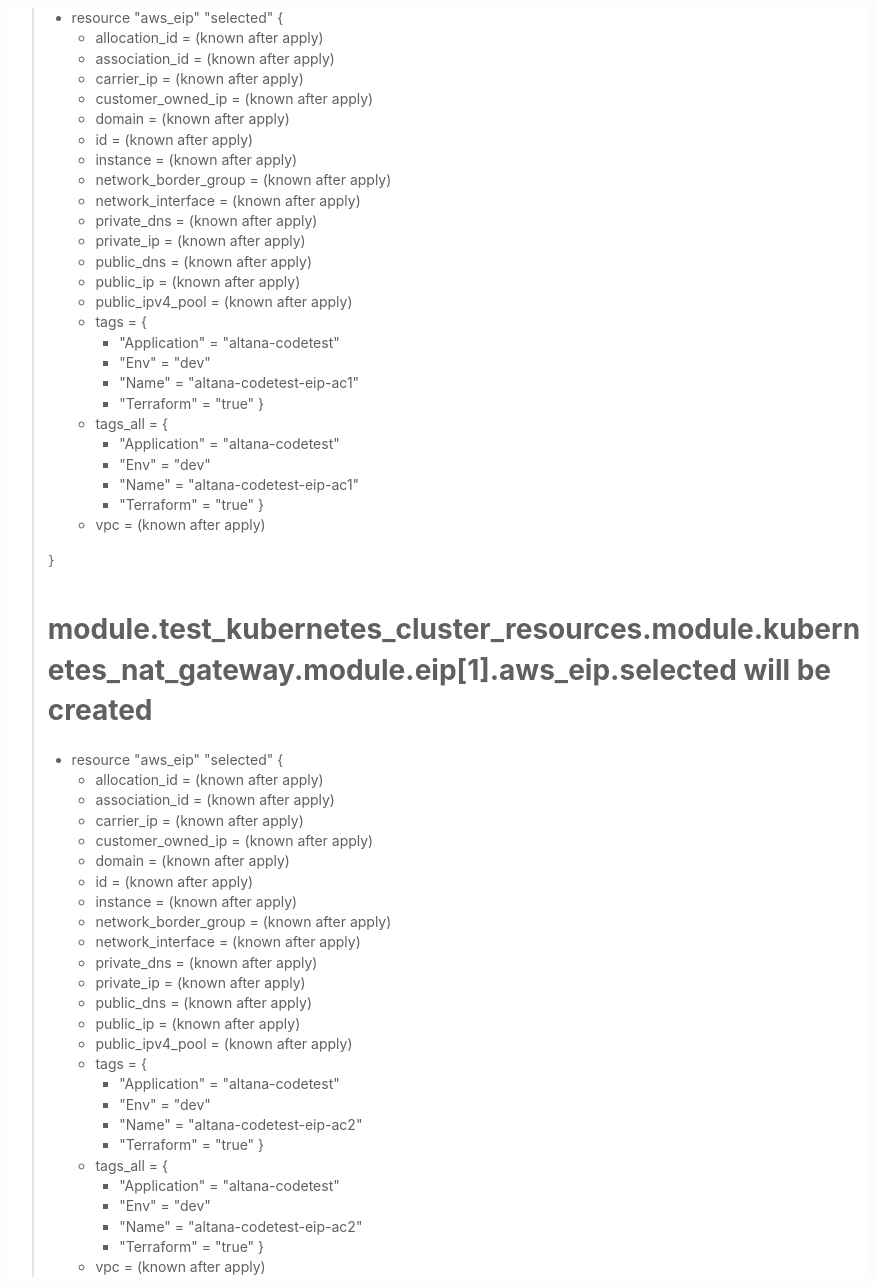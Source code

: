 > - resource "aws_eip" "selected" {
>   - allocation_id        = (known after apply)
>   - association_id       = (known after apply)
>   - carrier_ip           = (known after apply)
>   - customer_owned_ip    = (known after apply)
>   - domain               = (known after apply)
>   - id                   = (known after apply)
>   - instance             = (known after apply)
>   - network_border_group = (known after apply)
>   - network_interface    = (known after apply)
>   - private_dns          = (known after apply)
>   - private_ip           = (known after apply)
>   - public_dns           = (known after apply)
>   - public_ip            = (known after apply)
>   - public_ipv4_pool     = (known after apply)
>   - tags                 = {
>     - "Application" = "altana-codetest"
>     - "Env"         = "dev"
>     - "Name"        = "altana-codetest-eip-ac1"
>     - "Terraform"   = "true"
>       }
>   - tags_all             = {
>     - "Application" = "altana-codetest"
>     - "Env"         = "dev"
>     - "Name"        = "altana-codetest-eip-ac1"
>     - "Terraform"   = "true"
>       }
>   - vpc                  = (known after apply)
>
> ```
> }
> ```
>
> # module.test_kubernetes_cluster_resources.module.kubernetes_nat_gateway.module.eip[1].aws_eip.selected will be created
>
> - resource "aws_eip" "selected" {
>   - allocation_id        = (known after apply)
>   - association_id       = (known after apply)
>   - carrier_ip           = (known after apply)
>   - customer_owned_ip    = (known after apply)
>   - domain               = (known after apply)
>   - id                   = (known after apply)
>   - instance             = (known after apply)
>   - network_border_group = (known after apply)
>   - network_interface    = (known after apply)
>   - private_dns          = (known after apply)
>   - private_ip           = (known after apply)
>   - public_dns           = (known after apply)
>   - public_ip            = (known after apply)
>   - public_ipv4_pool     = (known after apply)
>   - tags                 = {
>     - "Application" = "altana-codetest"
>     - "Env"         = "dev"
>     - "Name"        = "altana-codetest-eip-ac2"
>     - "Terraform"   = "true"
>       }
>   - tags_all             = {
>     - "Application" = "altana-codetest"
>     - "Env"         = "dev"
>     - "Name"        = "altana-codetest-eip-ac2"
>     - "Terraform"   = "true"
>       }
>   - vpc                  = (known after apply)